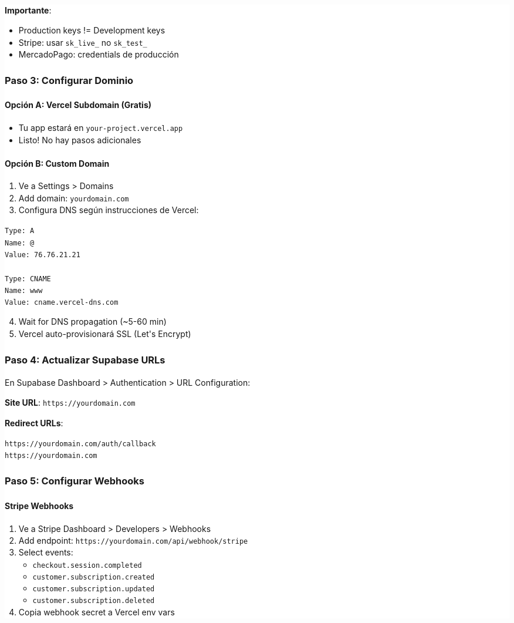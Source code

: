 **Importante**:
- Production keys != Development keys
- Stripe: usar `sk_live_` no `sk_test_`
- MercadoPago: credentials de producción

### Paso 3: Configurar Dominio

#### Opción A: Vercel Subdomain (Gratis)
- Tu app estará en `your-project.vercel.app`
- Listo! No hay pasos adicionales

#### Opción B: Custom Domain

1. Ve a Settings > Domains
2. Add domain: `yourdomain.com`
3. Configura DNS según instrucciones de Vercel:

```
Type: A
Name: @
Value: 76.76.21.21

Type: CNAME
Name: www
Value: cname.vercel-dns.com
```

4. Wait for DNS propagation (~5-60 min)
5. Vercel auto-provisionará SSL (Let's Encrypt)

### Paso 4: Actualizar Supabase URLs

En Supabase Dashboard > Authentication > URL Configuration:

**Site URL**: `https://yourdomain.com`

**Redirect URLs**:
```
https://yourdomain.com/auth/callback
https://yourdomain.com
```

### Paso 5: Configurar Webhooks

#### Stripe Webhooks

1. Ve a Stripe Dashboard > Developers > Webhooks
2. Add endpoint: `https://yourdomain.com/api/webhook/stripe`
3. Select events:
   - `checkout.session.completed`
   - `customer.subscription.created`
   - `customer.subscription.updated`
   - `customer.subscription.deleted`
4. Copia webhook secret a Vercel env vars
